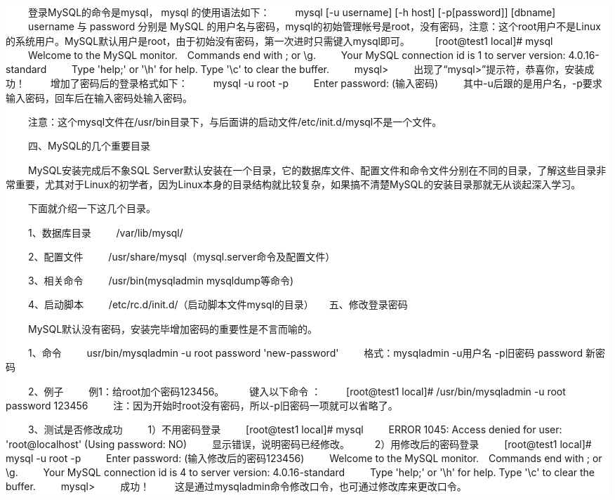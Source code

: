 　　 登录MySQL的命令是mysql， mysql 的使用语法如下：
　　 mysql [-u username] [-h host] [-p[password]] [dbname]
　　 username 与 password 分别是 MySQL 的用户名与密码，mysql的初始管理帐号是root，没有密码，注意：这个root用户不是Linux的系统用户。MySQL默认用户是root，由于初始没有密码，第一次进时只需键入mysql即可。
　　 [root@test1 local]# mysql
　　 Welcome to the MySQL monitor.　Commands end with ; or \g.
　　 Your MySQL connection id is 1 to server version: 4.0.16-standard
　　 Type 'help;' or '\h' for help. Type '\c' to clear the buffer.
　　 mysql>
　　 出现了“mysql>”提示符，恭喜你，安装成功！
　　 增加了密码后的登录格式如下：
　　 mysql -u root -p
　　 Enter password: (输入密码)
　　 其中-u后跟的是用户名，-p要求输入密码，回车后在输入密码处输入密码。

　　 注意：这个mysql文件在/usr/bin目录下，与后面讲的启动文件/etc/init.d/mysql不是一个文件。

　　 四、MySQL的几个重要目录

　　 MySQL安装完成后不象SQL Server默认安装在一个目录，它的数据库文件、配置文件和命令文件分别在不同的目录，了解这些目录非常重要，尤其对于Linux的初学者，因为Linux本身的目录结构就比较复杂，如果搞不清楚MySQL的安装目录那就无从谈起深入学习。

　　 下面就介绍一下这几个目录。

　　 1、数据库目录
　　 /var/lib/mysql/

　　 2、配置文件
　　 /usr/share/mysql（mysql.server命令及配置文件）

　　 3、相关命令
　　 /usr/bin(mysqladmin mysqldump等命令)

　　 4、启动脚本
　　 /etc/rc.d/init.d/（启动脚本文件mysql的目录）
　 五、修改登录密码

　　 MySQL默认没有密码，安装完毕增加密码的重要性是不言而喻的。

　　 1、命令
　　 usr/bin/mysqladmin -u root password 'new-password'
　　 格式：mysqladmin -u用户名 -p旧密码 password 新密码

　　 2、例子
　　 例1：给root加个密码123456。
　　 键入以下命令 ：
　　 [root@test1 local]# /usr/bin/mysqladmin -u root password 123456
　　 注：因为开始时root没有密码，所以-p旧密码一项就可以省略了。

　　 3、测试是否修改成功
　　 1）不用密码登录
　　 [root@test1 local]# mysql
　　 ERROR 1045: Access denied for user: 'root@localhost' (Using password: NO)
　　 显示错误，说明密码已经修改。
　　 2）用修改后的密码登录
　　 [root@test1 local]# mysql -u root -p
　　 Enter password: (输入修改后的密码123456)
　　 Welcome to the MySQL monitor.　Commands end with ; or \g.
　　 Your MySQL connection id is 4 to server version: 4.0.16-standard
　　 Type 'help;' or '\h' for help. Type '\c' to clear the buffer.
　　 mysql>
　　 成功！
　　 这是通过mysqladmin命令修改口令，也可通过修改库来更改口令。
